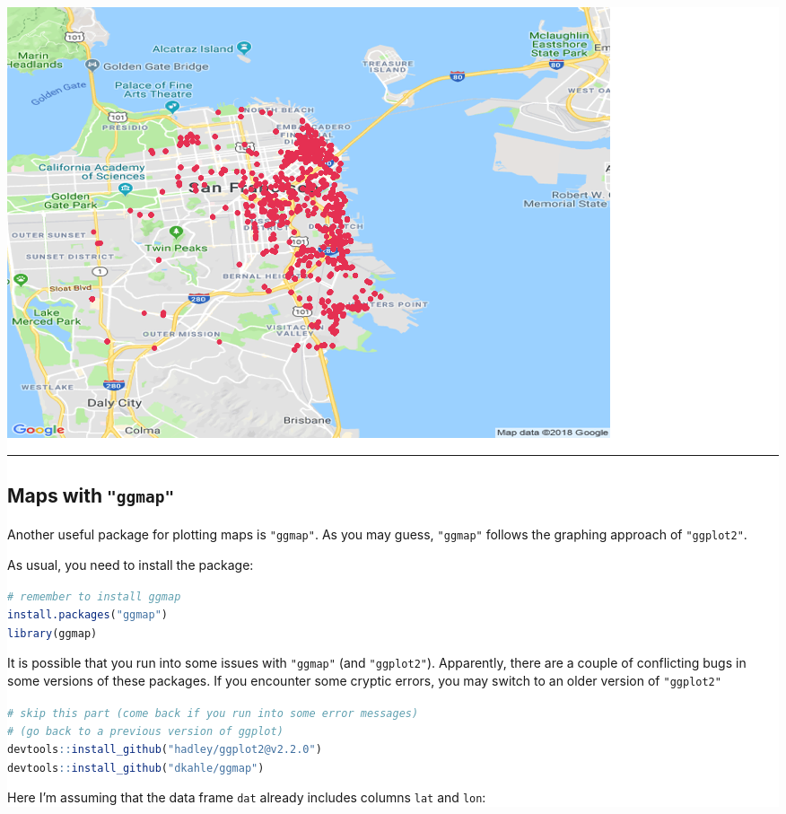 ![](lab10-images/san-francisco-map-1.png)

-----

## Maps with `"ggmap"`

Another useful package for plotting maps is `"ggmap"`. As you may guess,
`"ggmap"` follows the graphing approach of `"ggplot2"`.

As usual, you need to install the package:

``` r
# remember to install ggmap
install.packages("ggmap")
library(ggmap)
```

It is possible that you run into some issues with `"ggmap"` (and
`"ggplot2"`). Apparently, there are a couple of conflicting bugs in some
versions of these packages. If you encounter some cryptic errors, you
may switch to an older version of `"ggplot2"`

``` r
# skip this part (come back if you run into some error messages)
# (go back to a previous version of ggplot)
devtools::install_github("hadley/ggplot2@v2.2.0")
devtools::install_github("dkahle/ggmap")
```

Here I’m assuming that the data frame `dat` already includes columns
`lat` and `lon`:
